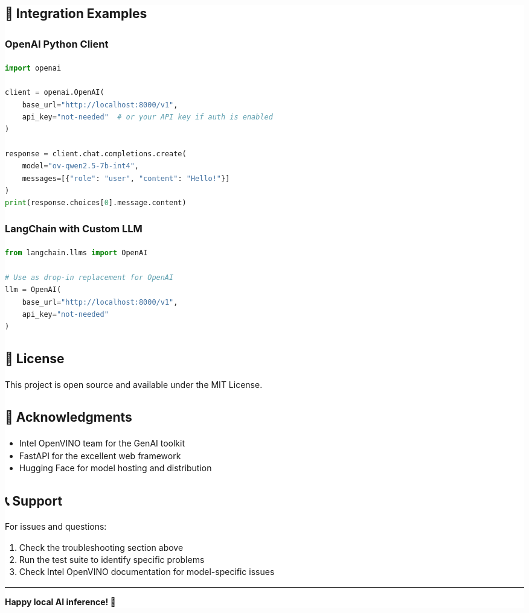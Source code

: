 ## 🤝 Integration Examples

### OpenAI Python Client

```python
import openai

client = openai.OpenAI(
    base_url="http://localhost:8000/v1",
    api_key="not-needed"  # or your API key if auth is enabled
)

response = client.chat.completions.create(
    model="ov-qwen2.5-7b-int4",
    messages=[{"role": "user", "content": "Hello!"}]
)
print(response.choices[0].message.content)
```

### LangChain with Custom LLM

```python
from langchain.llms import OpenAI

# Use as drop-in replacement for OpenAI
llm = OpenAI(
    base_url="http://localhost:8000/v1",
    api_key="not-needed"
)
```

## 📄 License

This project is open source and available under the MIT License.

## 🙏 Acknowledgments

- Intel OpenVINO team for the GenAI toolkit
- FastAPI for the excellent web framework
- Hugging Face for model hosting and distribution

## 📞 Support

For issues and questions:
1. Check the troubleshooting section above
2. Run the test suite to identify specific problems
3. Check Intel OpenVINO documentation for model-specific issues

---

**Happy local AI inference! 🎉**